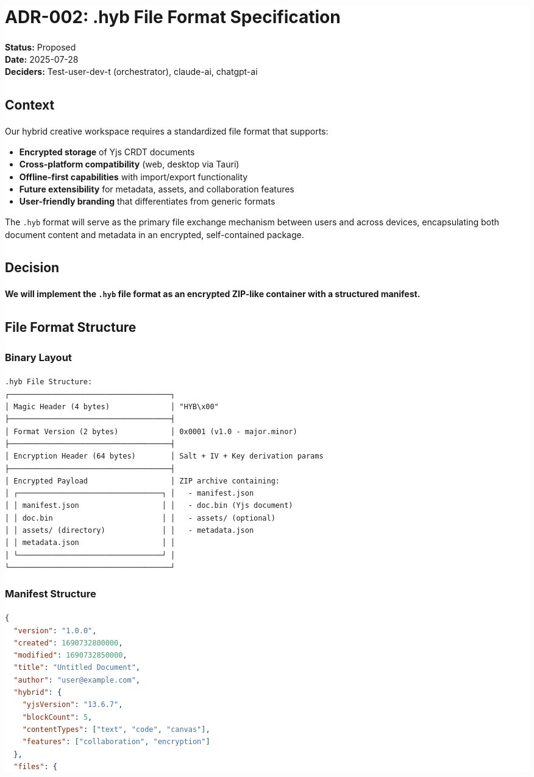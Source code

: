 # ADR-002: .hyb File Format Specification

**Status:** Proposed  
**Date:** 2025-07-28  
**Deciders:** Test-user-dev-t (orchestrator), claude-ai, chatgpt-ai

## Context

Our hybrid creative workspace requires a standardized file format that supports:

- **Encrypted storage** of Yjs CRDT documents
- **Cross-platform compatibility** (web, desktop via Tauri)
- **Offline-first capabilities** with import/export functionality
- **Future extensibility** for metadata, assets, and collaboration features
- **User-friendly branding** that differentiates from generic formats

The `.hyb` format will serve as the primary file exchange mechanism between users and across devices, encapsulating both document content and metadata in an encrypted, self-contained package.

## Decision

**We will implement the `.hyb` file format as an encrypted ZIP-like container with a structured manifest.**

## File Format Structure

### Binary Layout

```
.hyb File Structure:
┌─────────────────────────────────────┐
│ Magic Header (4 bytes)              │ "HYB\x00"
├─────────────────────────────────────┤
│ Format Version (2 bytes)            │ 0x0001 (v1.0 - major.minor)
├─────────────────────────────────────┤
│ Encryption Header (64 bytes)        │ Salt + IV + Key derivation params
├─────────────────────────────────────┤
│ Encrypted Payload                   │ ZIP archive containing:
│ ┌─────────────────────────────────┐ │   - manifest.json
│ │ manifest.json                   │ │   - doc.bin (Yjs document)
│ │ doc.bin                         │ │   - assets/ (optional)
│ │ assets/ (directory)             │ │   - metadata.json
│ │ metadata.json                   │ │
│ └─────────────────────────────────┘ │
└─────────────────────────────────────┘
```

### Manifest Structure

```json
{
  "version": "1.0.0",
  "created": 1690732800000,
  "modified": 1690732850000,
  "title": "Untitled Document",
  "author": "user@example.com",
  "hybrid": {
    "yjsVersion": "13.6.7",
    "blockCount": 5,
    "contentTypes": ["text", "code", "canvas"],
    "features": ["collaboration", "encryption"]
  },
  "files": {
```